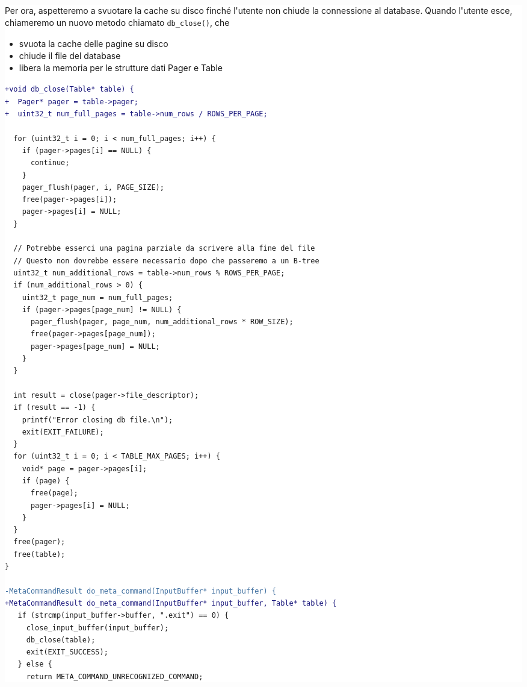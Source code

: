 Per ora, aspetteremo a svuotare la cache su disco finché l'utente non chiude la connessione al database. Quando l'utente esce, chiameremo un nuovo metodo chiamato `db_close()`, che

- svuota la cache delle pagine su disco
- chiude il file del database
- libera la memoria per le strutture dati Pager e Table

```diff
+void db_close(Table* table) {
+  Pager* pager = table->pager;
+  uint32_t num_full_pages = table->num_rows / ROWS_PER_PAGE;

  for (uint32_t i = 0; i < num_full_pages; i++) {
    if (pager->pages[i] == NULL) {
      continue;
    }
    pager_flush(pager, i, PAGE_SIZE);
    free(pager->pages[i]);
    pager->pages[i] = NULL;
  }

  // Potrebbe esserci una pagina parziale da scrivere alla fine del file
  // Questo non dovrebbe essere necessario dopo che passeremo a un B-tree
  uint32_t num_additional_rows = table->num_rows % ROWS_PER_PAGE;
  if (num_additional_rows > 0) {
    uint32_t page_num = num_full_pages;
    if (pager->pages[page_num] != NULL) {
      pager_flush(pager, page_num, num_additional_rows * ROW_SIZE);
      free(pager->pages[page_num]);
      pager->pages[page_num] = NULL;
    }
  }

  int result = close(pager->file_descriptor);
  if (result == -1) {
    printf("Error closing db file.\n");
    exit(EXIT_FAILURE);
  }
  for (uint32_t i = 0; i < TABLE_MAX_PAGES; i++) {
    void* page = pager->pages[i];
    if (page) {
      free(page);
      pager->pages[i] = NULL;
    }
  }
  free(pager);
  free(table);
}

-MetaCommandResult do_meta_command(InputBuffer* input_buffer) {
+MetaCommandResult do_meta_command(InputBuffer* input_buffer, Table* table) {
   if (strcmp(input_buffer->buffer, ".exit") == 0) {
     close_input_buffer(input_buffer);
     db_close(table);
     exit(EXIT_SUCCESS);
   } else {
     return META_COMMAND_UNRECOGNIZED_COMMAND;
```
